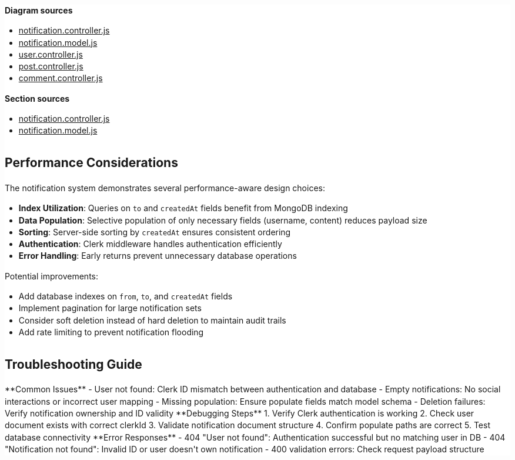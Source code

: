 **Diagram sources**
- [notification.controller.js](file://backend/src/controllers/notification.controller.js)
- [notification.model.js](file://backend/src/models/notification.model.js)
- [user.controller.js](file://backend/src/controllers/user.controller.js)
- [post.controller.js](file://backend/src/controllers/post.controller.js)
- [comment.controller.js](file://backend/src/controllers/comment.controller.js)

**Section sources**
- [notification.controller.js](file://backend/src/controllers/notification.controller.js)
- [notification.model.js](file://backend/src/models/notification.model.js)

## Performance Considerations
The notification system demonstrates several performance-aware design choices:
- **Index Utilization**: Queries on `to` and `createdAt` fields benefit from MongoDB indexing
- **Data Population**: Selective population of only necessary fields (username, content) reduces payload size
- **Sorting**: Server-side sorting by `createdAt` ensures consistent ordering
- **Authentication**: Clerk middleware handles authentication efficiently
- **Error Handling**: Early returns prevent unnecessary database operations

Potential improvements:
- Add database indexes on `from`, `to`, and `createdAt` fields
- Implement pagination for large notification sets
- Consider soft deletion instead of hard deletion to maintain audit trails
- Add rate limiting to prevent notification flooding

## Troubleshooting Guide

<label>
**Common Issues**
- User not found: Clerk ID mismatch between authentication and database
- Empty notifications: No social interactions or incorrect user mapping
- Missing population: Ensure populate fields match model schema
- Deletion failures: Verify notification ownership and ID validity
</label>

<label>
**Debugging Steps**
1. Verify Clerk authentication is working
2. Check user document exists with correct clerkId
3. Validate notification document structure
4. Confirm populate paths are correct
5. Test database connectivity
</label>

<label>
**Error Responses**
- 404 "User not found": Authentication successful but no matching user in DB
- 404 "Notification not found": Invalid ID or user doesn't own notification
- 400 validation errors: Check request payload structure
</label>
